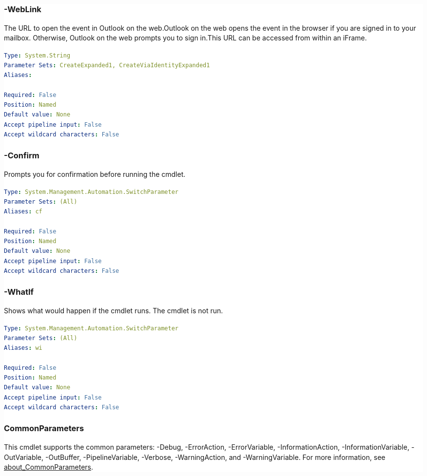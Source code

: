 ### -WebLink
The URL to open the event in Outlook on the web.Outlook on the web opens the event in the browser if you are signed in to your mailbox.
Otherwise, Outlook on the web prompts you to sign in.This URL can be accessed from within an iFrame.

```yaml
Type: System.String
Parameter Sets: CreateExpanded1, CreateViaIdentityExpanded1
Aliases:

Required: False
Position: Named
Default value: None
Accept pipeline input: False
Accept wildcard characters: False
```

### -Confirm
Prompts you for confirmation before running the cmdlet.

```yaml
Type: System.Management.Automation.SwitchParameter
Parameter Sets: (All)
Aliases: cf

Required: False
Position: Named
Default value: None
Accept pipeline input: False
Accept wildcard characters: False
```

### -WhatIf
Shows what would happen if the cmdlet runs.
The cmdlet is not run.

```yaml
Type: System.Management.Automation.SwitchParameter
Parameter Sets: (All)
Aliases: wi

Required: False
Position: Named
Default value: None
Accept pipeline input: False
Accept wildcard characters: False
```

### CommonParameters
This cmdlet supports the common parameters: -Debug, -ErrorAction, -ErrorVariable, -InformationAction, -InformationVariable, -OutVariable, -OutBuffer, -PipelineVariable, -Verbose, -WarningAction, and -WarningVariable. For more information, see [about_CommonParameters](http://go.microsoft.com/fwlink/?LinkID=113216).
